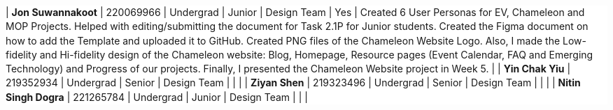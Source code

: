 | **Jon Suwannakoot**                      | 220069966      | Undergrad | Junior  |     Design Team     |   Yes    |                                                                                                                                                                                                                     Created 6 User Personas for EV, Chameleon and MOP Projects. Helped with editing/submitting the document for Task 2.1P for Junior students. Created the Figma document on how to add the Template and uploaded it to GitHub. Created PNG files of the Chameleon Website Logo. Also, I made the Low-fidelity and Hi-fidelity design of the Chameleon website: Blog, Homepage, Resource pages (Event Calendar, FAQ and Emerging Technology) and Progress of our projects. Finally, I presented the Chameleon Website project in Week 5.                                                                                                                                                                                                                      |
| **Yin Chak Yiu**                         | 219352934      | Undergrad | Senior  |     Design Team     |          |                                                                                                                                                                                                                                                                                                                                                                                                                                                                                                                                                                                                                                                                                                                                                                                                                                                                                                                                                                               |
| **Ziyan Shen**                           | 219323496      | Undergrad | Senior  |     Design Team     |          |                                                                                                                                                                                                                                                                                                                                                                                                                                                                                                                                                                                                                                                                                                                                                                                                                                                                                                                                                                               |
| **Nitin Singh Dogra**                    | 221265784      | Undergrad | Junior  |     Design Team     |          |                                                                                                                                                                                                                                                                                                                                                                                                                                                                                                                                                                                                                                                                                                                                                                                                                                                                                                                                                                               |

